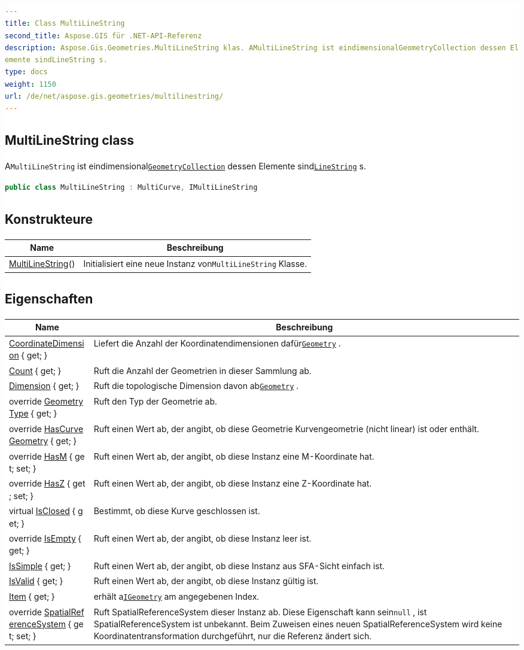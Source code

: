 ```yaml
---
title: Class MultiLineString
second_title: Aspose.GIS für .NET-API-Referenz
description: Aspose.Gis.Geometries.MultiLineString klas. AMultiLineString ist eindimensionalGeometryCollection dessen Elemente sindLineString s.
type: docs
weight: 1150
url: /de/net/aspose.gis.geometries/multilinestring/
---
```

## MultiLineString class

A`MultiLineString` ist eindimensional[`GeometryCollection`](../geometrycollection/) dessen Elemente sind[`LineString`](../linestring/) s.

```csharp
public class MultiLineString : MultiCurve, IMultiLineString
```

## Konstrukteure

| Name | Beschreibung |
| --- | --- |
| [MultiLineString](multilinestring/)() | Initialisiert eine neue Instanz von`MultiLineString` Klasse. |

## Eigenschaften

| Name | Beschreibung |
| --- | --- |
| [CoordinateDimension](../../aspose.gis.geometries/geometry/coordinatedimension/) { get; } | Liefert die Anzahl der Koordinatendimensionen dafür[`Geometry`](../geometry/) . |
| [Count](../../aspose.gis.geometries/geometrycollection/count/) { get; } | Ruft die Anzahl der Geometrien in dieser Sammlung ab. |
| [Dimension](../../aspose.gis.geometries/multicurve/dimension/) { get; } | Ruft die topologische Dimension davon ab[`Geometry`](../geometry/) . |
| override [GeometryType](../../aspose.gis.geometries/multilinestring/geometrytype/) { get; } | Ruft den Typ der Geometrie ab. |
| override [HasCurveGeometry](../../aspose.gis.geometries/geometrycollection/hascurvegeometry/) { get; } | Ruft einen Wert ab, der angibt, ob diese Geometrie Kurvengeometrie (nicht linear) ist oder enthält. |
| override [HasM](../../aspose.gis.geometries/geometrycollection/hasm/) { get; set; } | Ruft einen Wert ab, der angibt, ob diese Instanz eine M-Koordinate hat. |
| override [HasZ](../../aspose.gis.geometries/geometrycollection/hasz/) { get; set; } | Ruft einen Wert ab, der angibt, ob diese Instanz eine Z-Koordinate hat. |
| virtual [IsClosed](../../aspose.gis.geometries/multicurve/isclosed/) { get; } | Bestimmt, ob diese Kurve geschlossen ist. |
| override [IsEmpty](../../aspose.gis.geometries/geometrycollection/isempty/) { get; } | Ruft einen Wert ab, der angibt, ob diese Instanz leer ist. |
| [IsSimple](../../aspose.gis.geometries/geometry/issimple/) { get; } | Ruft einen Wert ab, der angibt, ob diese Instanz aus SFA-Sicht einfach ist. |
| [IsValid](../../aspose.gis.geometries/geometry/isvalid/) { get; } | Ruft einen Wert ab, der angibt, ob diese Instanz gültig ist. |
| [Item](../../aspose.gis.geometries/geometrycollection/item/) { get; } | erhält a[`IGeometry`](../igeometry/) am angegebenen Index. |
| override [SpatialReferenceSystem](../../aspose.gis.geometries/geometrycollection/spatialreferencesystem/) { get; set; } | Ruft SpatialReferenceSystem dieser Instanz ab. Diese Eigenschaft kann sein`null` , ist SpatialReferenceSystem ist unbekannt. Beim Zuweisen eines neuen SpatialReferenceSystem wird keine Koordinatentransformation durchgeführt, nur die Referenz ändert sich. |
